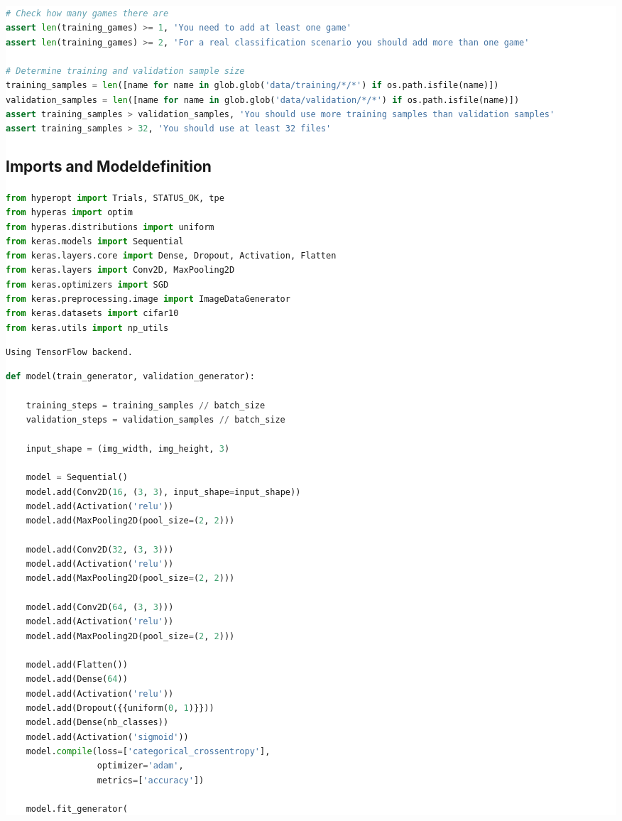 ```python
# Check how many games there are
assert len(training_games) >= 1, 'You need to add at least one game'
assert len(training_games) >= 2, 'For a real classification scenario you should add more than one game'

# Determine training and validation sample size
training_samples = len([name for name in glob.glob('data/training/*/*') if os.path.isfile(name)])
validation_samples = len([name for name in glob.glob('data/validation/*/*') if os.path.isfile(name)])
assert training_samples > validation_samples, 'You should use more training samples than validation samples'
assert training_samples > 32, 'You should use at least 32 files'
```

## Imports and Modeldefinition


```python
from hyperopt import Trials, STATUS_OK, tpe
from hyperas import optim
from hyperas.distributions import uniform
from keras.models import Sequential
from keras.layers.core import Dense, Dropout, Activation, Flatten
from keras.layers import Conv2D, MaxPooling2D
from keras.optimizers import SGD
from keras.preprocessing.image import ImageDataGenerator
from keras.datasets import cifar10
from keras.utils import np_utils
```

    Using TensorFlow backend.
    


```python
def model(train_generator, validation_generator):
    
    training_steps = training_samples // batch_size
    validation_steps = validation_samples // batch_size
    
    input_shape = (img_width, img_height, 3)
    
    model = Sequential()
    model.add(Conv2D(16, (3, 3), input_shape=input_shape))
    model.add(Activation('relu'))
    model.add(MaxPooling2D(pool_size=(2, 2)))
    
    model.add(Conv2D(32, (3, 3)))
    model.add(Activation('relu'))
    model.add(MaxPooling2D(pool_size=(2, 2)))

    model.add(Conv2D(64, (3, 3)))
    model.add(Activation('relu'))
    model.add(MaxPooling2D(pool_size=(2, 2)))

    model.add(Flatten())
    model.add(Dense(64))
    model.add(Activation('relu'))
    model.add(Dropout({{uniform(0, 1)}}))
    model.add(Dense(nb_classes))
    model.add(Activation('sigmoid'))
    model.compile(loss=['categorical_crossentropy'],
                  optimizer='adam',
                  metrics=['accuracy'])

    model.fit_generator(
```